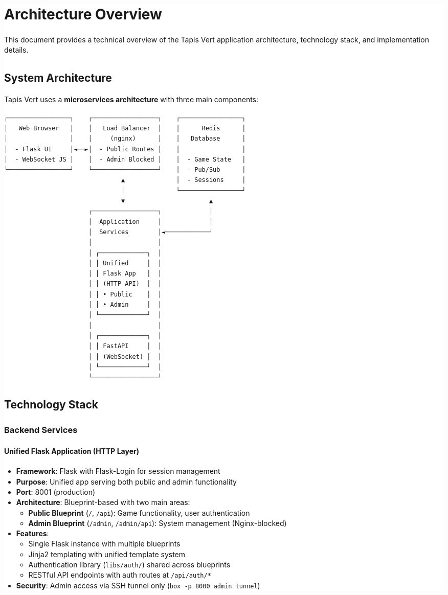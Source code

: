 # Architecture Overview

This document provides a technical overview of the Tapis Vert application architecture, technology stack, and implementation details.

## System Architecture

Tapis Vert uses a **microservices architecture** with three main components:

```
┌─────────────────┐    ┌──────────────────┐    ┌─────────────────┐
│   Web Browser   │    │   Load Balancer  │    │      Redis      │
│                 │    │     (nginx)      │    │   Database      │
│  - Flask UI     │◄──►│  - Public Routes │    │                 │
│  - WebSocket JS │    │  - Admin Blocked │    │  - Game State   │
└─────────────────┘    └──────────────────┘    │  - Pub/Sub      │
                                ▲              │  - Sessions     │
                                │              └─────────────────┘
                                ▼                       ▲
                       ┌──────────────────┐             │
                       │  Application     │             │
                       │  Services        │◄────────────┘
                       │                  │
                       │ ┌─────────────┐  │
                       │ │ Unified     │  │
                       │ │ Flask App   │  │
                       │ │ (HTTP API)  │  │
                       │ │ • Public    │  │
                       │ │ • Admin     │  │
                       │ └─────────────┘  │
                       │                  │
                       │ ┌─────────────┐  │
                       │ │ FastAPI     │  │
                       │ │ (WebSocket) │  │
                       │ └─────────────┘  │
                       └──────────────────┘
```

## Technology Stack

### Backend Services

#### **Unified Flask Application (HTTP Layer)**
- **Framework**: Flask with Flask-Login for session management
- **Purpose**: Unified app serving both public and admin functionality
- **Port**: 8001 (production)
- **Architecture**: Blueprint-based with two main areas:
  - **Public Blueprint** (`/`, `/api`): Game functionality, user authentication
  - **Admin Blueprint** (`/admin`, `/admin/api`): System management (Nginx-blocked)
- **Features**:
  - Single Flask instance with multiple blueprints
  - Jinja2 templating with unified template system
  - Authentication library (`libs/auth/`) shared across blueprints
  - RESTful API endpoints with auth routes at `/api/auth/*`
- **Security**: Admin access via SSH tunnel only (`box -p 8000 admin tunnel`)
